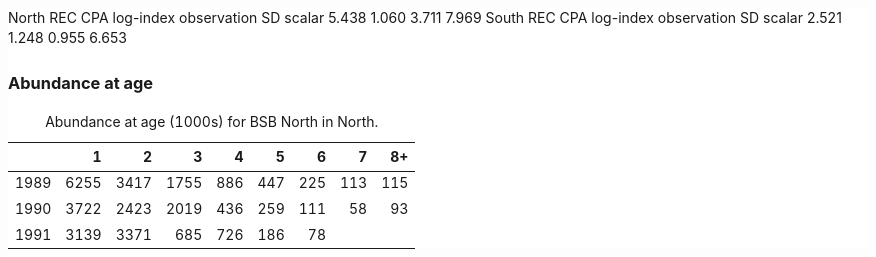    <td style="text-align:left;"> North REC CPA log-index observation SD scalar </td>
   <td style="text-align:right;"> 5.438 </td>
   <td style="text-align:right;"> 1.060 </td>
   <td style="text-align:right;"> 3.711 </td>
   <td style="text-align:right;"> 7.969 </td>
  </tr>
  <tr>
   <td style="text-align:left;"> South REC CPA log-index observation SD scalar </td>
   <td style="text-align:right;"> 2.521 </td>
   <td style="text-align:right;"> 1.248 </td>
   <td style="text-align:right;"> 0.955 </td>
   <td style="text-align:right;"> 6.653 </td>
  </tr>
</tbody>
</table>

### Abundance at age

<table class="table" style="margin-left: auto; margin-right: auto;">
<caption>Abundance at age (1000s) for BSB North in North.</caption>
 <thead>
  <tr>
   <th style="text-align:left;">   </th>
   <th style="text-align:right;"> 1 </th>
   <th style="text-align:right;"> 2 </th>
   <th style="text-align:right;"> 3 </th>
   <th style="text-align:right;"> 4 </th>
   <th style="text-align:right;"> 5 </th>
   <th style="text-align:right;"> 6 </th>
   <th style="text-align:right;"> 7 </th>
   <th style="text-align:right;"> 8+ </th>
  </tr>
 </thead>
<tbody>
  <tr>
   <td style="text-align:left;"> 1989 </td>
   <td style="text-align:right;"> 6255 </td>
   <td style="text-align:right;"> 3417 </td>
   <td style="text-align:right;"> 1755 </td>
   <td style="text-align:right;"> 886 </td>
   <td style="text-align:right;"> 447 </td>
   <td style="text-align:right;"> 225 </td>
   <td style="text-align:right;"> 113 </td>
   <td style="text-align:right;"> 115 </td>
  </tr>
  <tr>
   <td style="text-align:left;"> 1990 </td>
   <td style="text-align:right;"> 3722 </td>
   <td style="text-align:right;"> 2423 </td>
   <td style="text-align:right;"> 2019 </td>
   <td style="text-align:right;"> 436 </td>
   <td style="text-align:right;"> 259 </td>
   <td style="text-align:right;"> 111 </td>
   <td style="text-align:right;"> 58 </td>
   <td style="text-align:right;"> 93 </td>
  </tr>
  <tr>
   <td style="text-align:left;"> 1991 </td>
   <td style="text-align:right;"> 3139 </td>
   <td style="text-align:right;"> 3371 </td>
   <td style="text-align:right;"> 685 </td>
   <td style="text-align:right;"> 726 </td>
   <td style="text-align:right;"> 186 </td>
   <td style="text-align:right;"> 78 </td>